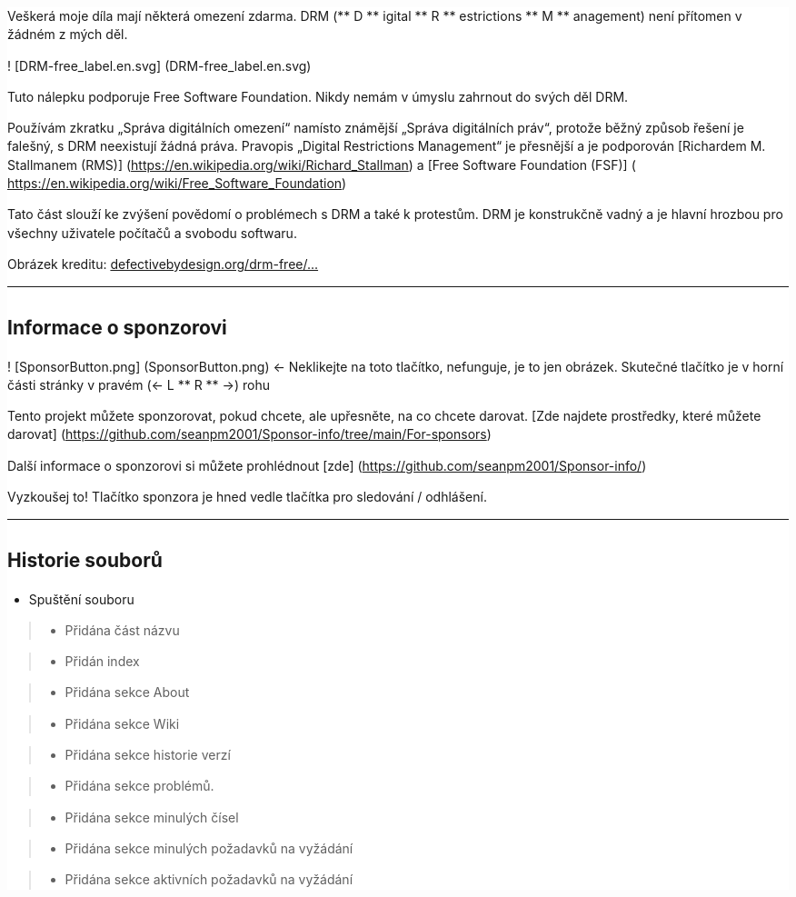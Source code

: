 Veškerá moje díla mají některá omezení zdarma. DRM (** D ** igital ** R ** estrictions ** M ** anagement) není přítomen v žádném z mých děl.

! [DRM-free_label.en.svg] (DRM-free_label.en.svg)

Tuto nálepku podporuje Free Software Foundation. Nikdy nemám v úmyslu zahrnout do svých děl DRM.

Používám zkratku „Správa digitálních omezení“ namísto známější „Správa digitálních práv“, protože běžný způsob řešení je falešný, s DRM neexistují žádná práva. Pravopis „Digital Restrictions Management“ je přesnější a je podporován [Richardem M. Stallmanem (RMS)] (https://en.wikipedia.org/wiki/Richard_Stallman) a [Free Software Foundation (FSF)] ( https://en.wikipedia.org/wiki/Free_Software_Foundation)

Tato část slouží ke zvýšení povědomí o problémech s DRM a také k protestům. DRM je konstrukčně vadný a je hlavní hrozbou pro všechny uživatele počítačů a svobodu softwaru.

Obrázek kreditu: [defectivebydesign.org/drm-free/...](https://www.defectivebydesign.org/drm-free/how-to-use-label)

***

## Informace o sponzorovi

! [SponsorButton.png] (SponsorButton.png) <- Neklikejte na toto tlačítko, nefunguje, je to jen obrázek. Skutečné tlačítko je v horní části stránky v pravém (<- L ** R ** ->) rohu

Tento projekt můžete sponzorovat, pokud chcete, ale upřesněte, na co chcete darovat. [Zde najdete prostředky, které můžete darovat] (https://github.com/seanpm2001/Sponsor-info/tree/main/For-sponsors)

Další informace o sponzorovi si můžete prohlédnout [zde] (https://github.com/seanpm2001/Sponsor-info/)

Vyzkoušej to! Tlačítko sponzora je hned vedle tlačítka pro sledování / odhlášení.

***

## Historie souborů



 * Spuštění souboru

> * Přidána část názvu

> * Přidán index

> * Přidána sekce About

> * Přidána sekce Wiki

> * Přidána sekce historie verzí

> * Přidána sekce problémů.

> * Přidána sekce minulých čísel

> * Přidána sekce minulých požadavků na vyžádání

> * Přidána sekce aktivních požadavků na vyžádání
